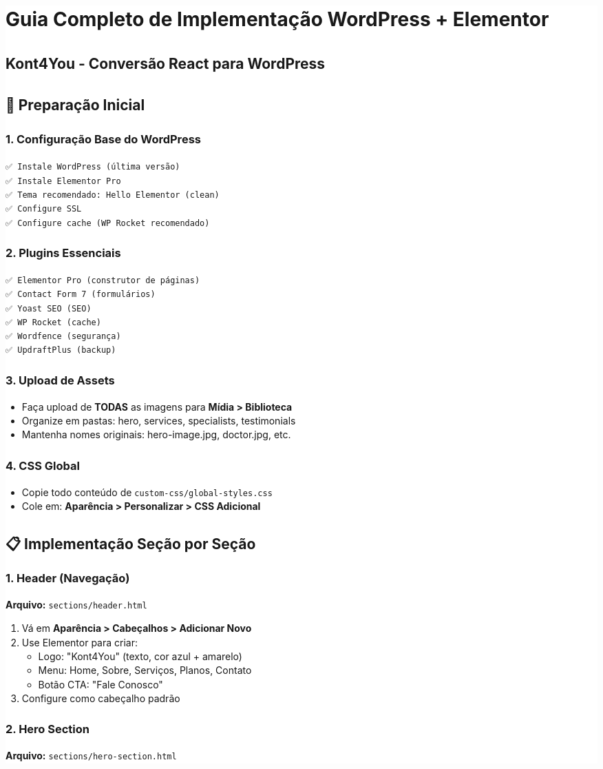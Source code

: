 # Guia Completo de Implementação WordPress + Elementor
## Kont4You - Conversão React para WordPress

## 🚀 Preparação Inicial

### 1. Configuração Base do WordPress
```
✅ Instale WordPress (última versão)
✅ Instale Elementor Pro
✅ Tema recomendado: Hello Elementor (clean)
✅ Configure SSL
✅ Configure cache (WP Rocket recomendado)
```

### 2. Plugins Essenciais
```
✅ Elementor Pro (construtor de páginas)
✅ Contact Form 7 (formulários)
✅ Yoast SEO (SEO)
✅ WP Rocket (cache)
✅ Wordfence (segurança)
✅ UpdraftPlus (backup)
```

### 3. Upload de Assets
- Faça upload de **TODAS** as imagens para **Mídia > Biblioteca**
- Organize em pastas: hero, services, specialists, testimonials
- Mantenha nomes originais: hero-image.jpg, doctor.jpg, etc.

### 4. CSS Global
- Copie todo conteúdo de `custom-css/global-styles.css`
- Cole em: **Aparência > Personalizar > CSS Adicional**

## 📋 Implementação Seção por Seção

### 1. Header (Navegação)
**Arquivo:** `sections/header.html`

1. Vá em **Aparência > Cabeçalhos > Adicionar Novo**
2. Use Elementor para criar:
   - Logo: "Kont4You" (texto, cor azul + amarelo)
   - Menu: Home, Sobre, Serviços, Planos, Contato
   - Botão CTA: "Fale Conosco"
3. Configure como cabeçalho padrão

### 2. Hero Section
**Arquivo:** `sections/hero-section.html`
